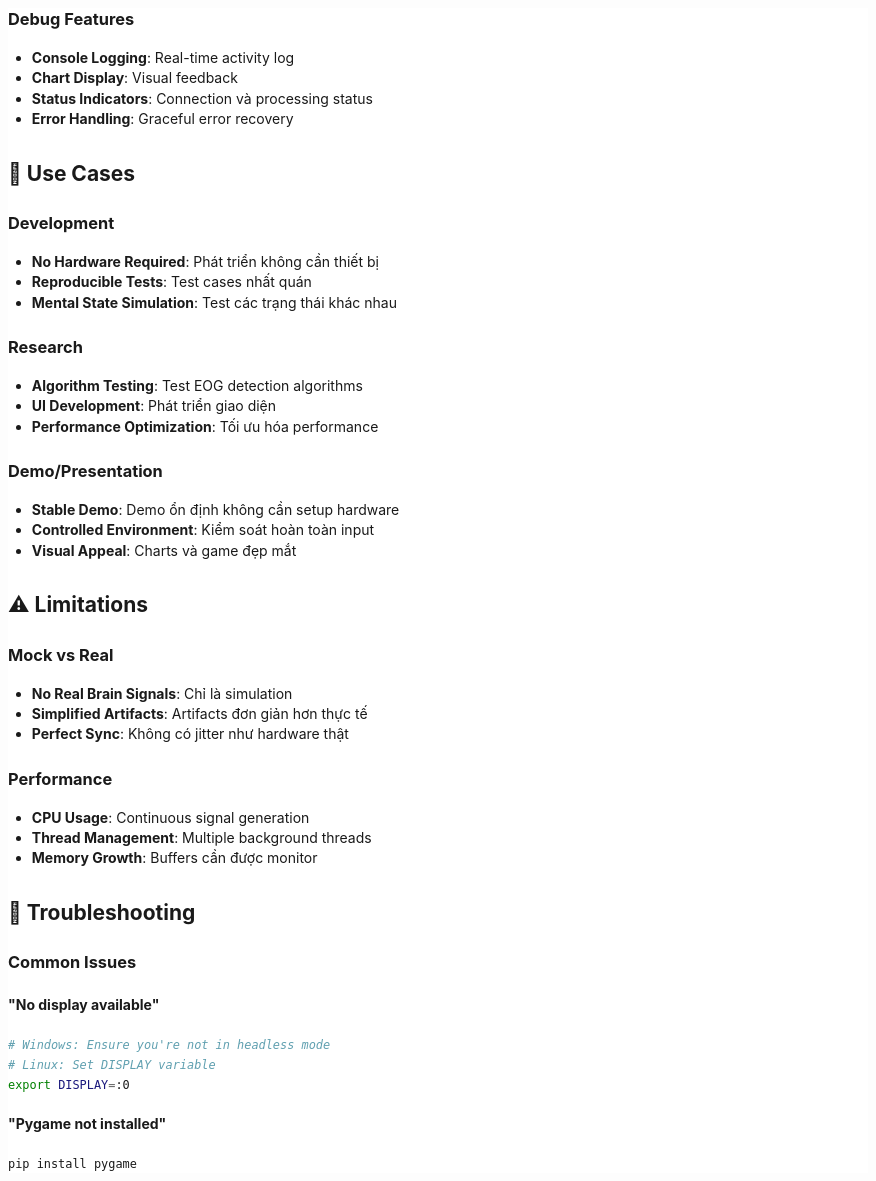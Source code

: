 ### Debug Features
- **Console Logging**: Real-time activity log
- **Chart Display**: Visual feedback
- **Status Indicators**: Connection và processing status
- **Error Handling**: Graceful error recovery

## 🎯 Use Cases

### Development
- **No Hardware Required**: Phát triển không cần thiết bị
- **Reproducible Tests**: Test cases nhất quán
- **Mental State Simulation**: Test các trạng thái khác nhau

### Research
- **Algorithm Testing**: Test EOG detection algorithms
- **UI Development**: Phát triển giao diện
- **Performance Optimization**: Tối ưu hóa performance

### Demo/Presentation
- **Stable Demo**: Demo ổn định không cần setup hardware
- **Controlled Environment**: Kiểm soát hoàn toàn input
- **Visual Appeal**: Charts và game đẹp mắt

## ⚠️ Limitations

### Mock vs Real
- **No Real Brain Signals**: Chỉ là simulation
- **Simplified Artifacts**: Artifacts đơn giản hơn thực tế
- **Perfect Sync**: Không có jitter như hardware thật

### Performance
- **CPU Usage**: Continuous signal generation
- **Thread Management**: Multiple background threads
- **Memory Growth**: Buffers cần được monitor

## 🔧 Troubleshooting

### Common Issues

#### "No display available"
```bash
# Windows: Ensure you're not in headless mode
# Linux: Set DISPLAY variable
export DISPLAY=:0
```

#### "Pygame not installed"
```bash
pip install pygame
```
